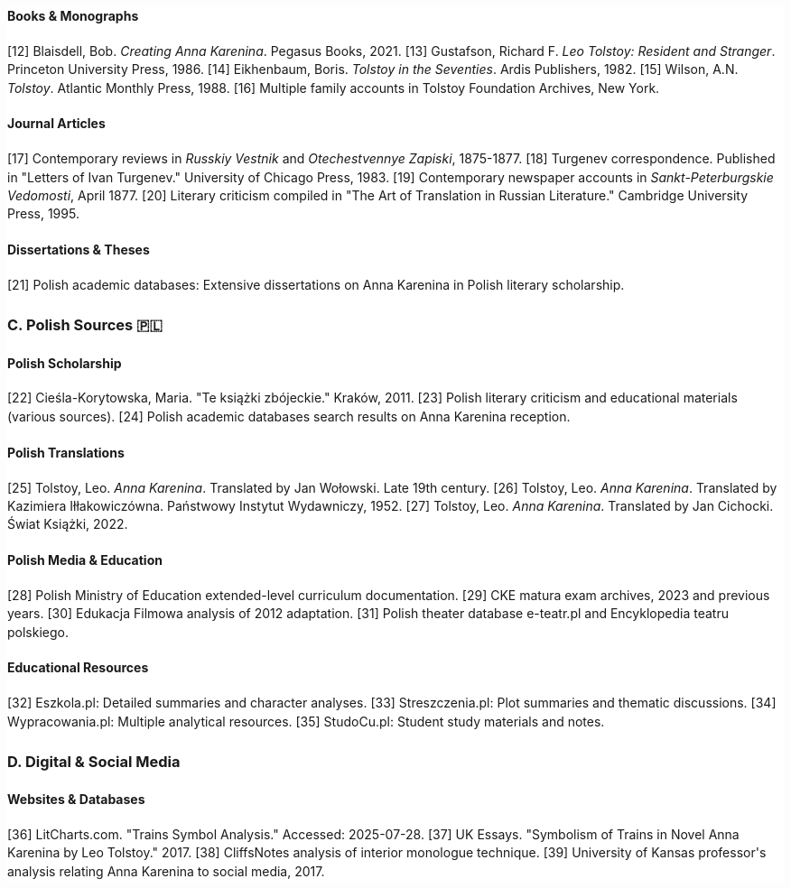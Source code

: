 #### Books & Monographs
[12] Blaisdell, Bob. *Creating Anna Karenina*. Pegasus Books, 2021.
[13] Gustafson, Richard F. *Leo Tolstoy: Resident and Stranger*. Princeton University Press, 1986.
[14] Eikhenbaum, Boris. *Tolstoy in the Seventies*. Ardis Publishers, 1982.
[15] Wilson, A.N. *Tolstoy*. Atlantic Monthly Press, 1988.
[16] Multiple family accounts in Tolstoy Foundation Archives, New York.

#### Journal Articles
[17] Contemporary reviews in *Russkiy Vestnik* and *Otechestvennye Zapiski*, 1875-1877.
[18] Turgenev correspondence. Published in "Letters of Ivan Turgenev." University of Chicago Press, 1983.
[19] Contemporary newspaper accounts in *Sankt-Peterburgskie Vedomosti*, April 1877.
[20] Literary criticism compiled in "The Art of Translation in Russian Literature." Cambridge University Press, 1995.

#### Dissertations & Theses
[21] Polish academic databases: Extensive dissertations on Anna Karenina in Polish literary scholarship.

### C. Polish Sources 🇵🇱

#### Polish Scholarship
[22] Cieśla-Korytowska, Maria. "Te książki zbójeckie." Kraków, 2011.
[23] Polish literary criticism and educational materials (various sources).
[24] Polish academic databases search results on Anna Karenina reception.

#### Polish Translations
[25] Tolstoy, Leo. *Anna Karenina*. Translated by Jan Wołowski. Late 19th century.
[26] Tolstoy, Leo. *Anna Karenina*. Translated by Kazimiera Iłłakowiczówna. Państwowy Instytut Wydawniczy, 1952.
[27] Tolstoy, Leo. *Anna Karenina*. Translated by Jan Cichocki. Świat Książki, 2022.

#### Polish Media & Education
[28] Polish Ministry of Education extended-level curriculum documentation.
[29] CKE matura exam archives, 2023 and previous years.
[30] Edukacja Filmowa analysis of 2012 adaptation.
[31] Polish theater database e-teatr.pl and Encyklopedia teatru polskiego.

#### Educational Resources
[32] Eszkola.pl: Detailed summaries and character analyses.
[33] Streszczenia.pl: Plot summaries and thematic discussions.
[34] Wypracowania.pl: Multiple analytical resources.
[35] StudoCu.pl: Student study materials and notes.

### D. Digital & Social Media

#### Websites & Databases
[36] LitCharts.com. "Trains Symbol Analysis." Accessed: 2025-07-28.
[37] UK Essays. "Symbolism of Trains in Novel Anna Karenina by Leo Tolstoy." 2017.
[38] CliffsNotes analysis of interior monologue technique.
[39] University of Kansas professor's analysis relating Anna Karenina to social media, 2017.
